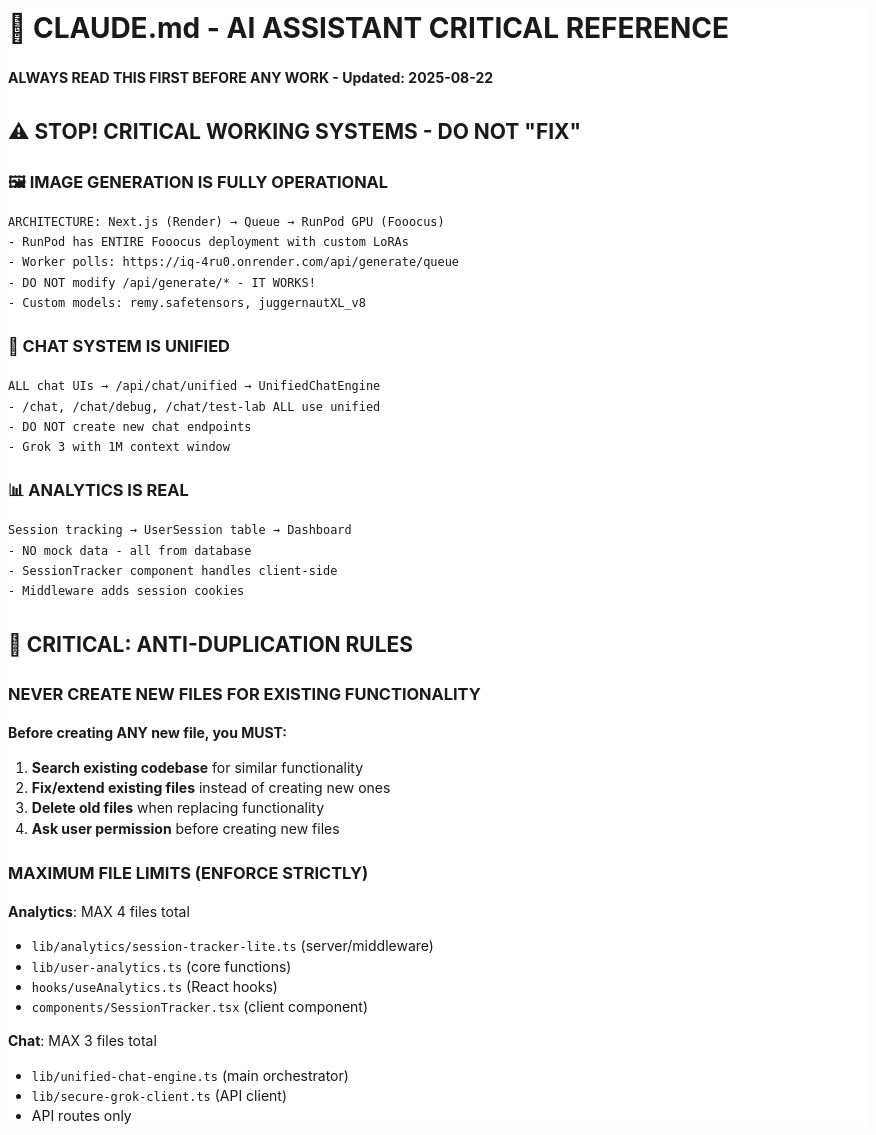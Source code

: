 # 🚨 CLAUDE.md - AI ASSISTANT CRITICAL REFERENCE
**ALWAYS READ THIS FIRST BEFORE ANY WORK - Updated: 2025-08-22**

## ⚠️ STOP! CRITICAL WORKING SYSTEMS - DO NOT "FIX"

### 🖼️ IMAGE GENERATION IS FULLY OPERATIONAL
```
ARCHITECTURE: Next.js (Render) → Queue → RunPod GPU (Fooocus)
- RunPod has ENTIRE Fooocus deployment with custom LoRAs
- Worker polls: https://iq-4ru0.onrender.com/api/generate/queue
- DO NOT modify /api/generate/* - IT WORKS!
- Custom models: remy.safetensors, juggernautXL_v8
```

### 💬 CHAT SYSTEM IS UNIFIED
```
ALL chat UIs → /api/chat/unified → UnifiedChatEngine
- /chat, /chat/debug, /chat/test-lab ALL use unified
- DO NOT create new chat endpoints
- Grok 3 with 1M context window
```

### 📊 ANALYTICS IS REAL
```
Session tracking → UserSession table → Dashboard
- NO mock data - all from database
- SessionTracker component handles client-side
- Middleware adds session cookies
```

## 🚫 CRITICAL: ANTI-DUPLICATION RULES

### NEVER CREATE NEW FILES FOR EXISTING FUNCTIONALITY

**Before creating ANY new file, you MUST:**

1. **Search existing codebase** for similar functionality
2. **Fix/extend existing files** instead of creating new ones  
3. **Delete old files** when replacing functionality
4. **Ask user permission** before creating new files

### MAXIMUM FILE LIMITS (ENFORCE STRICTLY)

**Analytics**: MAX 4 files total
- `lib/analytics/session-tracker-lite.ts` (server/middleware)
- `lib/user-analytics.ts` (core functions)
- `hooks/useAnalytics.ts` (React hooks)
- `components/SessionTracker.tsx` (client component)

**Chat**: MAX 3 files total  
- `lib/unified-chat-engine.ts` (main orchestrator)
- `lib/secure-grok-client.ts` (API client)
- API routes only
